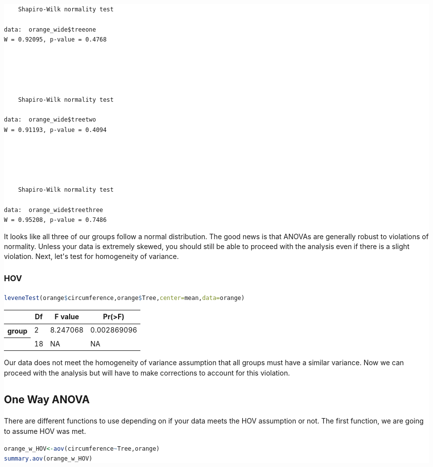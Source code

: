 
    
    	Shapiro-Wilk normality test
    
    data:  orange_wide$treeone
    W = 0.92095, p-value = 0.4768
    



    
    	Shapiro-Wilk normality test
    
    data:  orange_wide$treetwo
    W = 0.91193, p-value = 0.4094
    



    
    	Shapiro-Wilk normality test
    
    data:  orange_wide$treethree
    W = 0.95208, p-value = 0.7486
    


It looks like all three of our groups follow a normal distribution. The good news is that ANOVAs are generally robust to violations of normality. Unless your data is extremely skewed, you should still be able to proceed with the analysis even if there is a slight violation. Next, let's test for homogeneity of variance.

### HOV


```R
leveneTest(orange$circumference,orange$Tree,center=mean,data=orange)
```


<table>
<thead><tr><th></th><th scope=col>Df</th><th scope=col>F value</th><th scope=col>Pr(&gt;F)</th></tr></thead>
<tbody>
	<tr><th scope=row>group</th><td> 2         </td><td>8.247068   </td><td>0.002869096</td></tr>
	<tr><th scope=row> </th><td>18         </td><td>      NA   </td><td>         NA</td></tr>
</tbody>
</table>



Our data does not meet the homogeneity of variance assumption that all groups must have a similar variance. Now we can proceed with the analysis but will have to make corrections to account for this violation.

## One Way ANOVA
There are different functions to use depending on if your data meets the HOV assumption or not. The first function, we are going to assume HOV was met.


```R
orange_w_HOV<-aov(circumference~Tree,orange)
summary.aov(orange_w_HOV)
```
